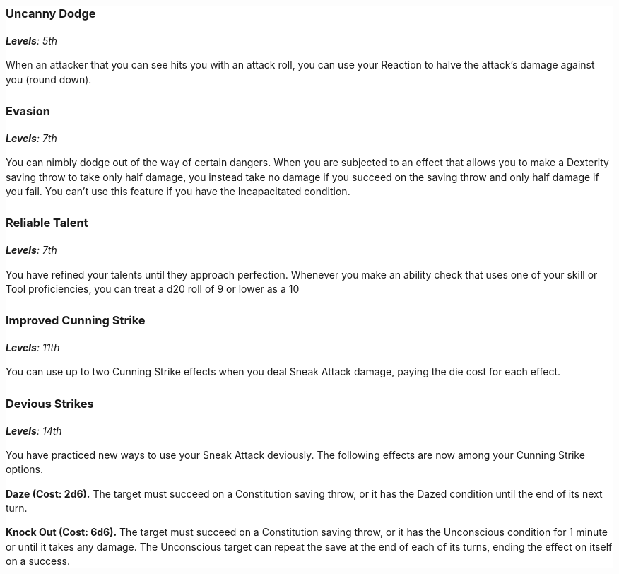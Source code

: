 
### Uncanny Dodge
***Levels**: 5th*

When an attacker that you can see hits you with 
an attack roll, you can use your Reaction to halve 
the attack’s damage against you (round down).

### Evasion
***Levels**: 7th*

You can nimbly dodge out of the way of certain 
dangers. When you are subjected to an effect 
that allows you to make a Dexterity saving throw
to take only half damage, you instead take no 
damage if you succeed on the saving throw and 
only half damage if you fail. You can’t use this 
feature if you have the Incapacitated condition.

### Reliable Talent
***Levels**: 7th*

You have refined your talents until they 
approach perfection. Whenever you make an 
ability check that uses one of your skill or Tool 
proficiencies, you can treat a d20 roll of 9 or 
lower as a 10

### Improved Cunning Strike
***Levels**: 11th*

You can use up to two Cunning Strike effects 
when you deal Sneak Attack damage, paying the 
die cost for each effect.

### Devious Strikes
***Levels**: 14th*

You have practiced new ways to use your Sneak 
Attack deviously. The following effects are now 
among your Cunning Strike options.

**Daze (Cost: 2d6).** The target must succeed on 
a Constitution saving throw, or it has the Dazed
condition until the end of its next turn.

**Knock Out (Cost: 6d6).** The target must 
succeed on a Constitution saving throw, or it has 
the Unconscious condition for 1 minute or until
it takes any damage. The Unconscious target can 
repeat the save at the end of each of its turns, 
ending the effect on itself on a success.
